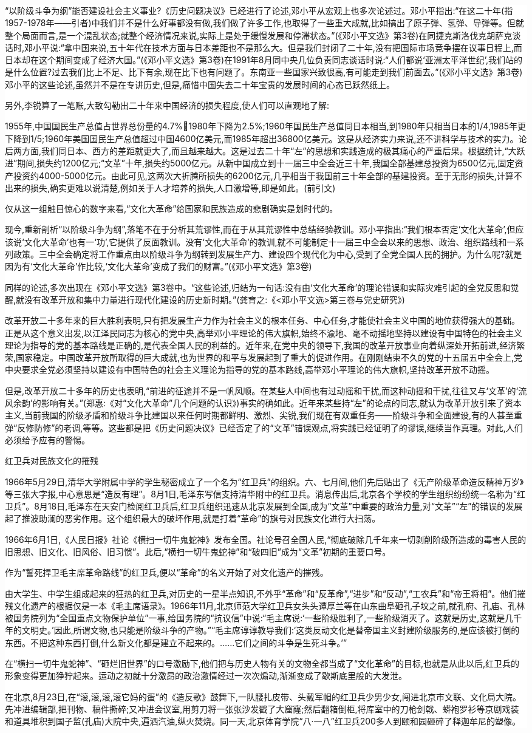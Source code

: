 
“以阶级斗争为纲”能否建设社会主义事业?《历史问题决议》已经进行了论述,邓小平从宏观上也多次论述过。邓小平指出:“在这二十年(指1957-1978年——引者)中我们并不是什么好事都没有做,我们做了许多工作,也取得了一些重大成就,比如搞出了原子弹、氢弹、导弹等。但就整个局面而言,是一个混乱状态;就整个经济情况来说,实际上是处于缓慢发展和停滞状态。”(《邓小平文选》第3卷)在同捷克斯洛伐克胡萨克谈话时,邓小平说:“拿中国来说,五十年代在技术方面与日本差距也不是那么大。但是我们封闭了二十年,没有把国际市场竞争摆在议事日程上,而日本却在这个期间变成了经济大国。”(《邓小平文选》第3卷)在1991年8月同中央几位负责同志谈话时说:“人们都说‘亚洲太平洋世纪’,我们站的是什么位置?过去我们比上不足、比下有余,现在比下也有问题了。东南亚一些国家兴致很高,有可能走到我们前面去。”(《邓小平文选》第3卷)邓小平的这些论述,虽然并不是在专讲历史,但是,痛惜中国失去二十年宝贵的发展时间的心态已跃然纸上。

另外,李锐算了一笔账,大致勾勒出二十年来中国经济的损失程度,使人们可以直观地了解:


1955年,中国国民生产总值占世界总份量的4.7%1980年下降为2.5%;1960年国民生产总值同日本相当,到1980年只相当日本的1/4,1985年更下降到1/5;1960年美国国民生产总值超过中国4600亿美元,而1985年超出36800亿美元。这是从经济实力来说,还不讲科学与技术的实力。论后两方面,我们同日本、西方的差距就更大了,而且越来越大。这是过去二十年“左”的思想和实践造成的极其痛心的严重后果。根据统计,“大跃进”期间,损失约1200亿元;“文革”十年,损失约5000亿元。从新中国成立到十一届三中全会近三十年,我国全部基建总投资为6500亿元,固定资产投资约4000-5000亿元。由此可见,这两次大折腾所损失的6200亿元,几乎相当于我国前三十年全部的基建投资。至于无形的损失,计算不出来的损失,确实更难以说清楚,例如关于人才培养的损失,人口激增等,即是如此。(前引文)

仅从这一组触目惊心的数字来看,“文化大革命”给国家和民族造成的悲剧确实是划时代的。


现今,重新剖析“以阶级斗争为纲”,落笔不在于分析其荒谬性,而在于从其荒谬性中总结经验教训。邓小平指出:“我们根本否定‘文化大革命’,但应该说‘文化大革命’也有一‘功’,它提供了反面教训。没有‘文化大革命’的教训,就不可能制定十一届三中全会以来的思想、政治、组织路线和一系列政策。三中全会确定将工作重点由以阶级斗争为纲转到发展生产力、建设四个现代化为中心,受到了全党全国人民的拥护。为什么呢?就是因为有‘文化大革命’作比较,‘文化大革命’变成了我们的财富。”(《邓小平文选》第3卷)


同样的论述,多次出现在《邓小平文选》第3卷中。“这些论述,归结为一句话:没有由‘文化大革命’的理论错误和实际灾难引起的全党反思和觉醒,就没有改革开放和集中力量进行现代化建设的历史新时期。”(龚育之:《<邓小平文选>第三卷与党史研究》)


改革开放二十多年来的巨大胜利表明,只有把发展生产力作为社会主义的根本任务、中心任务,才能使社会主义中国的地位获得强大的基础。正是从这个意义出发,以江泽民同志为核心的党中央,高举邓小平理论的伟大旗帜,始终不渝地、毫不动摇地坚持以建设有中国特色的社会主义理论为指导的党的基本路线是正确的,是代表全国人民的利益的。近年来,在党中央的领导下,我国的改革开放事业向着纵深处开拓前进,经济繁荣,国家稳定。中国改革开放所取得的巨大成就,也为世界的和平与发展起到了重大的促进作用。在刚刚结束不久的党的十五届五中全会上,党中央要求全党必须坚持以建设有中国特色的社会主义理论为指导的党的基本路线,高举邓小平理论的伟大旗帜,坚持改革开放不动摇。


但是,改革开放二十多年的历史也表明,“前进的征途并不是一帆风顺。在某些人中间也有过动摇和干扰,而这种动摇和干扰,往往又与‘文革’的‘流风余韵’的影响有关。”(郑惠:《对“文化大革命”几个问题的认识》)事实的确如此。近年来某些持“左”的论点的同志,就认为改革开放引来了资本主义,当前我国的阶级矛盾和阶级斗争比建国以来任何时期都鲜明、激烈、尖锐,我们现在有双重任务——阶级斗争和全面建设,有的人甚至重弹“反修防修”的老调,等等。这些都是把《历史问题决议》已经否定了的“文革”错误观点,将实践已经证明了的谬误,继续当作真理。对此,人们必须给予应有的警惕。

红卫兵对民族文化的摧残


1966年5月29日,清华大学附属中学的学生秘密成立了一个名为“红卫兵”的组织。六、七月间,他们先后贴出了《无产阶级革命造反精神万岁》等三张大字报,中心意思是“造反有理”。8月1日,毛泽东写信支持清华附中的红卫兵。消息传出后,北京各个学校的学生组织纷纷统一名称为“红卫兵”。8月18日,毛泽东在天安门检阅红卫兵后,红卫兵组织迅速从北京发展到全国,成为“文革”中重要的政治力量,对“文革”“左”的错误的发展起了推波助澜的恶劣作用。这个组织最大的破坏作用,就是打着“革命”的旗号对民族文化进行大扫荡。


1966年6月1日,《人民日报》社论《横扫一切牛鬼蛇神》发布全国。社论号召全国人民,“彻底破除几千年来一切剥削阶级所造成的毒害人民的旧思想、旧文化、旧风俗、旧习惯”。此后,“横扫一切牛鬼蛇神”和“破四旧”成为“文革”初期的重要口号。

作为“誓死捍卫毛主席革命路线”的红卫兵,便以“革命”的名义开始了对文化遗产的摧残。


由大学生、中学生组成起来的狂热的红卫兵,对历史的一星半点知识,不外乎“革命”和“反革命”,“进步”和“反动”,“工农兵”和“帝王将相”。他们摧残文化遗产的根据仅是一本《毛主席语录》。1966年11月,北京师范大学红卫兵女头头谭厚兰等在山东曲阜砸孔子坟之前,就孔府、孔庙、孔林被国务院列为“全国重点文物保护单位”一事,给国务院的“抗议信”中说:“毛主席说:‘一些阶级胜利了,一些阶级消灭了。这就是历史,这就是几千年的文明史。’因此,所谓文物,也只能是阶级斗争的产物。”“毛主席谆谆教导我们:‘这类反动文化是替帝国主义封建阶级服务的,是应该被打倒的东西。不把这种东西打倒,什么新文化都是建立不起来的。……它们之间的斗争是生死斗争。’”


在“横扫一切牛鬼蛇神”、“砸烂旧世界”的口号激励下,他们把与历史人物有关的文物全都当成了“文化革命”的目标,也就是从此以后,红卫兵的形象变得更加狰狞起来。运动之初就十分激昂的政治激情经过一次次煽动,渐渐变成了歇斯底里般的大发泄。


在北京,8月23日,在“滚,滚,滚,滚它妈的蛋”的《造反歌》鼓舞下,一队腰扎皮带、头戴军帽的红卫兵少男少女,闯进北京市文联、文化局大院。先冲进编辑部,把刊物、稿件撕碎;又冲进会议室,用剪刀将一张张沙发戳了大窟窿;然后翻箱倒柜,将库室中的刀枪剑戟、蟒袍罗衫等京剧戏装和道具堆积到国子监(孔庙)大院中央,遍洒汽油,纵火焚烧。同一天,北京体育学院“八·一八”红卫兵200多人到颐和园砸碎了释迦牟尼的塑像。

